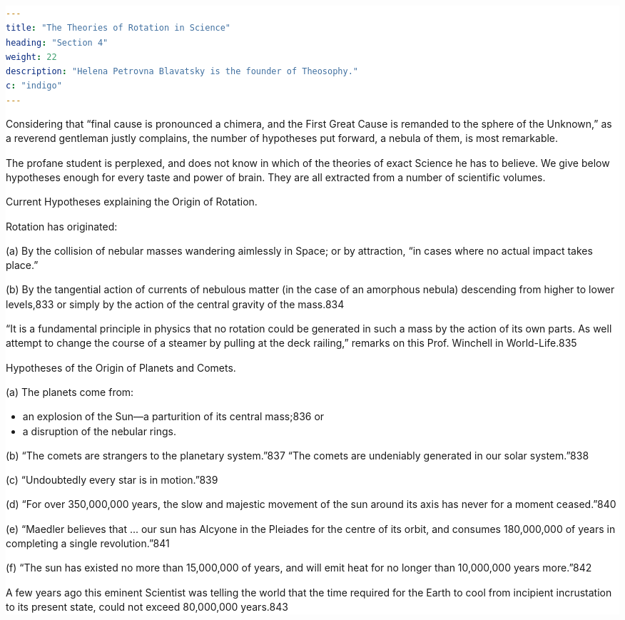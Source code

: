 ```yaml
---
title: "The Theories of Rotation in Science"
heading: "Section 4"
weight: 22
description: "Helena Petrovna Blavatsky is the founder of Theosophy."
c: "indigo"
---
```




Considering that “final cause is pronounced a chimera, and the First Great Cause is remanded to the sphere of the Unknown,” as a reverend gentleman justly complains, the number of hypotheses put forward, a nebula of them, is most remarkable. 

The profane student is perplexed, and does not know in which of the theories of exact Science he has to believe. We give below hypotheses enough for every taste and power of brain. They are all extracted from a number of scientific volumes.

Current Hypotheses explaining the Origin of Rotation.

Rotation has originated:

(a) By the collision of nebular masses wandering aimlessly in Space; or by attraction, “in cases where no actual impact takes place.”

(b) By the tangential action of currents of nebulous matter (in the case of an amorphous nebula) descending from higher to lower levels,833 or simply by the action of the central gravity of the mass.834

“It is a fundamental principle in physics that no rotation could be generated in such a mass by the action of its own parts. As well attempt to change the course of a steamer by pulling at the deck railing,” remarks on this Prof. Winchell in World-Life.835

Hypotheses of the Origin of Planets and Comets.

(a) The planets come from:
- an explosion of the Sun—a parturition of its central mass;836 or 
- a disruption of the nebular rings.

(b) “The comets are strangers to the planetary system.”837 “The comets are undeniably generated in our solar system.”838



(c)  “Undoubtedly every star is in motion.”839

(d) “For over 350,000,000 years, the slow and majestic movement of the sun around its axis has never for a moment ceased.”840

(e) “Maedler believes that ... our sun has Alcyone in the Pleiades for the centre of its orbit, and consumes 180,000,000 of years in completing a single revolution.”841

(f) “The sun has existed no more than 15,000,000 of years, and will emit heat for no longer than 10,000,000 years more.”842

A few years ago this eminent Scientist was telling the world that the time required for the Earth to cool from incipient incrustation to its present state, could not exceed 80,000,000 years.843 
